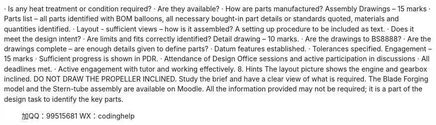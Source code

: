 ·   Is any heat treatment or condition required? 
·   Are they available? 
·   How are parts manufactured? 
Assembly Drawings – 15 marks 
·   Parts list – all parts identified with BOM balloons, all necessary bought-in part details or standards quoted, materials and quantities identified. 
·   Layout - sufficient views – how is it assembled? A setting up procedure to be included as text. 
·   Does it meet the design intent? 
·   Are limits and fits correctly identified? 
Detail drawing – 10 marks. 
·   Are the drawings to BS8888? 
·   Are the drawings complete – are enough details given to define parts? 
·   Datum features established. 
·   Tolerances specified. 
Engagement – 15 marks 
·   Sufficient progress is shown in PDR. 
·   Attendance of Design Office sessions and active participation in discussions 
·   All deadlines met. 
·   Active engagement with tutor and working effectively. 
8. Hints 
The layout picture shows the engine and gearbox inclined. DO NOT DRAW THE PROPELLER INCLINED.
Study the brief and have a clear view of what is required. The Blade Forging model and the Stern-tube assembly are available on Moodle.
All the information provided may not be required; it is a part of the design task to identify the key parts.







         
加QQ：99515681  WX：codinghelp
